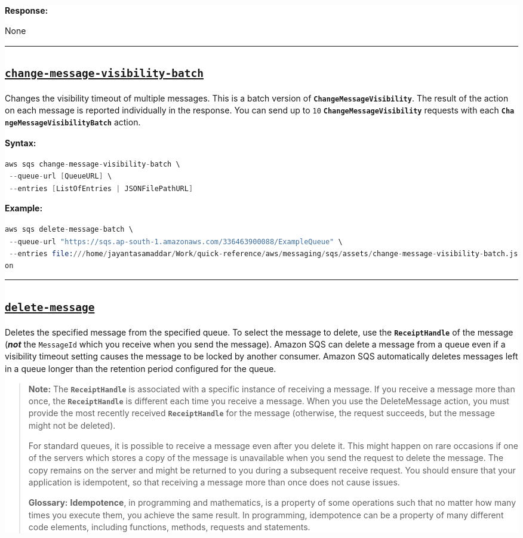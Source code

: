 **Response:**

None

---

## [`change-message-visibility-batch`](https://awscli.amazonaws.com/v2/documentation/api/latest/reference/sqs/change-message-visibility-batch.html)

Changes the visibility timeout of multiple messages. This is a batch version of **`ChangeMessageVisibility`**. The result of the action on each message is reported individually in the response. You can send up to `10` **`ChangeMessageVisibility`** requests with each **`ChangeMessageVisibilityBatch`** action.

**Syntax:**

```s
aws sqs change-message-visibility-batch \
 --queue-url [QueueURL] \
 --entries [ListOfEntries | JSONFilePathURL]
```

**Example:**

```s
aws sqs delete-message-batch \
 --queue-url "https://sqs.ap-south-1.amazonaws.com/336463900088/ExampleQueue" \
 --entries file:///home/jayantasamaddar/Work/quick-reference/aws/messaging/sqs/assets/change-message-visibility-batch.json
```

---

## [`delete-message`](https://awscli.amazonaws.com/v2/documentation/api/latest/reference/sqs/delete-message.html)

Deletes the specified message from the specified queue. To select the message to delete, use the **`ReceiptHandle`** of the message (**_not_** the `MessageId` which you receive when you send the message). Amazon SQS can delete a message from a queue even if a visibility timeout setting causes the message to be locked by another consumer. Amazon SQS automatically deletes messages left in a queue longer than the retention period configured for the queue.

> **Note:** The **`ReceiptHandle`** is associated with a specific instance of receiving a message. If you receive a message more than once, the **`ReceiptHandle`** is different each time you receive a message. When you use the DeleteMessage action, you must provide the most recently received **`ReceiptHandle`** for the message (otherwise, the request succeeds, but the message might not be deleted).
>
> For standard queues, it is possible to receive a message even after you delete it. This might happen on rare occasions if one of the servers which stores a copy of the message is unavailable when you send the request to delete the message. The copy remains on the server and might be returned to you during a subsequent receive request. You should ensure that your application is idempotent, so that receiving a message more than once does not cause issues.
>
> **Glossary:** **Idempotence**, in programming and mathematics, is a property of some operations such that no matter how many times you execute them, you achieve the same result. In programming, idempotence can be a property of many different code elements, including functions, methods, requests and statements.
